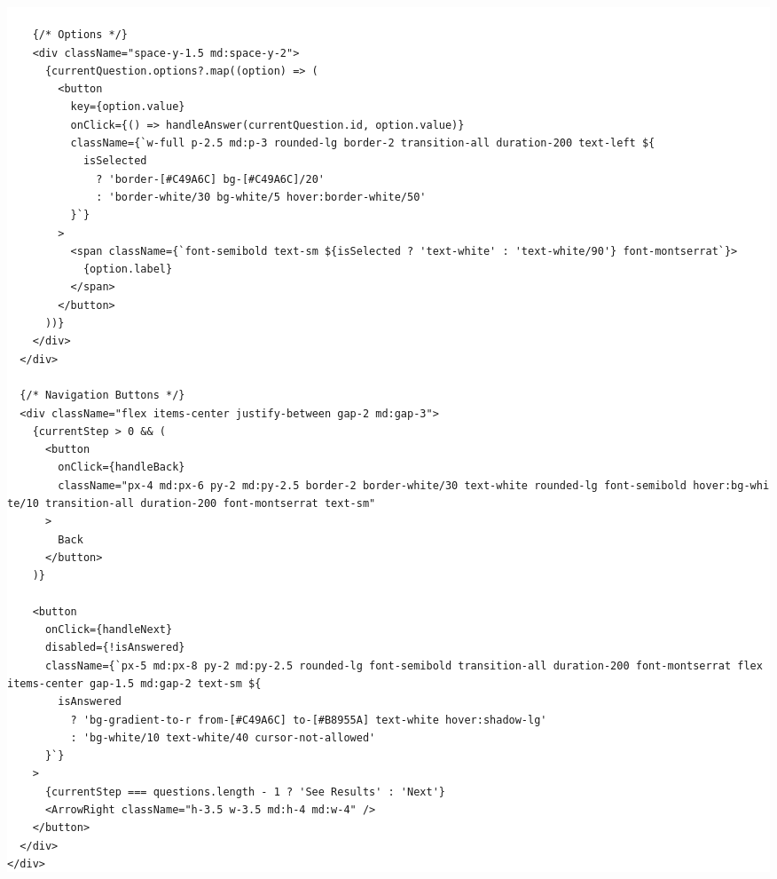 ```tsx

    {/* Options */}
    <div className="space-y-1.5 md:space-y-2">
      {currentQuestion.options?.map((option) => (
        <button
          key={option.value}
          onClick={() => handleAnswer(currentQuestion.id, option.value)}
          className={`w-full p-2.5 md:p-3 rounded-lg border-2 transition-all duration-200 text-left ${
            isSelected
              ? 'border-[#C49A6C] bg-[#C49A6C]/20'
              : 'border-white/30 bg-white/5 hover:border-white/50'
          }`}
        >
          <span className={`font-semibold text-sm ${isSelected ? 'text-white' : 'text-white/90'} font-montserrat`}>
            {option.label}
          </span>
        </button>
      ))}
    </div>
  </div>

  {/* Navigation Buttons */}
  <div className="flex items-center justify-between gap-2 md:gap-3">
    {currentStep > 0 && (
      <button
        onClick={handleBack}
        className="px-4 md:px-6 py-2 md:py-2.5 border-2 border-white/30 text-white rounded-lg font-semibold hover:bg-white/10 transition-all duration-200 font-montserrat text-sm"
      >
        Back
      </button>
    )}

    <button
      onClick={handleNext}
      disabled={!isAnswered}
      className={`px-5 md:px-8 py-2 md:py-2.5 rounded-lg font-semibold transition-all duration-200 font-montserrat flex items-center gap-1.5 md:gap-2 text-sm ${
        isAnswered
          ? 'bg-gradient-to-r from-[#C49A6C] to-[#B8955A] text-white hover:shadow-lg'
          : 'bg-white/10 text-white/40 cursor-not-allowed'
      }`}
    >
      {currentStep === questions.length - 1 ? 'See Results' : 'Next'}
      <ArrowRight className="h-3.5 w-3.5 md:h-4 md:w-4" />
    </button>
  </div>
</div>
```
